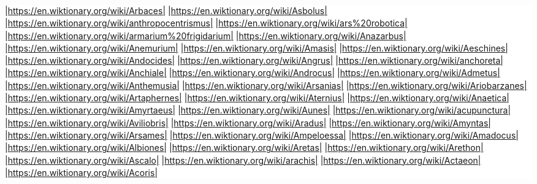 |https://en.wiktionary.org/wiki/Arbaces|
|https://en.wiktionary.org/wiki/Asbolus|
|https://en.wiktionary.org/wiki/anthropocentrismus|
|https://en.wiktionary.org/wiki/ars%20robotica|
|https://en.wiktionary.org/wiki/armarium%20frigidarium|
|https://en.wiktionary.org/wiki/Anazarbus|
|https://en.wiktionary.org/wiki/Anemurium|
|https://en.wiktionary.org/wiki/Amasis|
|https://en.wiktionary.org/wiki/Aeschines|
|https://en.wiktionary.org/wiki/Andocides|
|https://en.wiktionary.org/wiki/Angrus|
|https://en.wiktionary.org/wiki/anchoreta|
|https://en.wiktionary.org/wiki/Anchiale|
|https://en.wiktionary.org/wiki/Androcus|
|https://en.wiktionary.org/wiki/Admetus|
|https://en.wiktionary.org/wiki/Anthemusia|
|https://en.wiktionary.org/wiki/Arsanias|
|https://en.wiktionary.org/wiki/Ariobarzanes|
|https://en.wiktionary.org/wiki/Artaphernes|
|https://en.wiktionary.org/wiki/Aternius|
|https://en.wiktionary.org/wiki/Anaetica|
|https://en.wiktionary.org/wiki/Amyrtaeus|
|https://en.wiktionary.org/wiki/Aunes|
|https://en.wiktionary.org/wiki/acupunctura|
|https://en.wiktionary.org/wiki/Aviliobris|
|https://en.wiktionary.org/wiki/Aradus|
|https://en.wiktionary.org/wiki/Amyntas|
|https://en.wiktionary.org/wiki/Arsames|
|https://en.wiktionary.org/wiki/Ampeloessa|
|https://en.wiktionary.org/wiki/Amadocus|
|https://en.wiktionary.org/wiki/Albiones|
|https://en.wiktionary.org/wiki/Aretas|
|https://en.wiktionary.org/wiki/Arethon|
|https://en.wiktionary.org/wiki/Ascalo|
|https://en.wiktionary.org/wiki/arachis|
|https://en.wiktionary.org/wiki/Actaeon|
|https://en.wiktionary.org/wiki/Acoris|